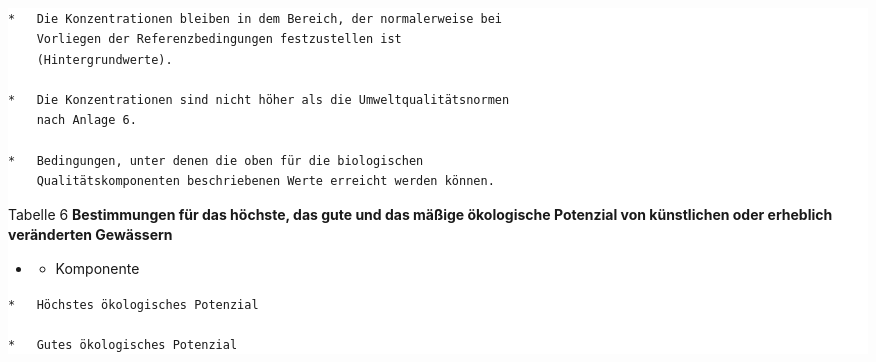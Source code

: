     *   Die Konzentrationen bleiben in dem Bereich, der normalerweise bei
        Vorliegen der Referenzbedingungen festzustellen ist
        (Hintergrundwerte).

    *   Die Konzentrationen sind nicht höher als die Umweltqualitätsnormen
        nach Anlage 6.

    *   Bedingungen, unter denen die oben für die biologischen
        Qualitätskomponenten beschriebenen Werte erreicht werden können.




Tabelle 6
**Bestimmungen für das höchste, das gute und das mäßige ökologische
Potenzial von künstlichen oder erheblich veränderten Gewässern**


*    *   Komponente

    *   Höchstes ökologisches Potenzial

    *   Gutes ökologisches Potenzial

